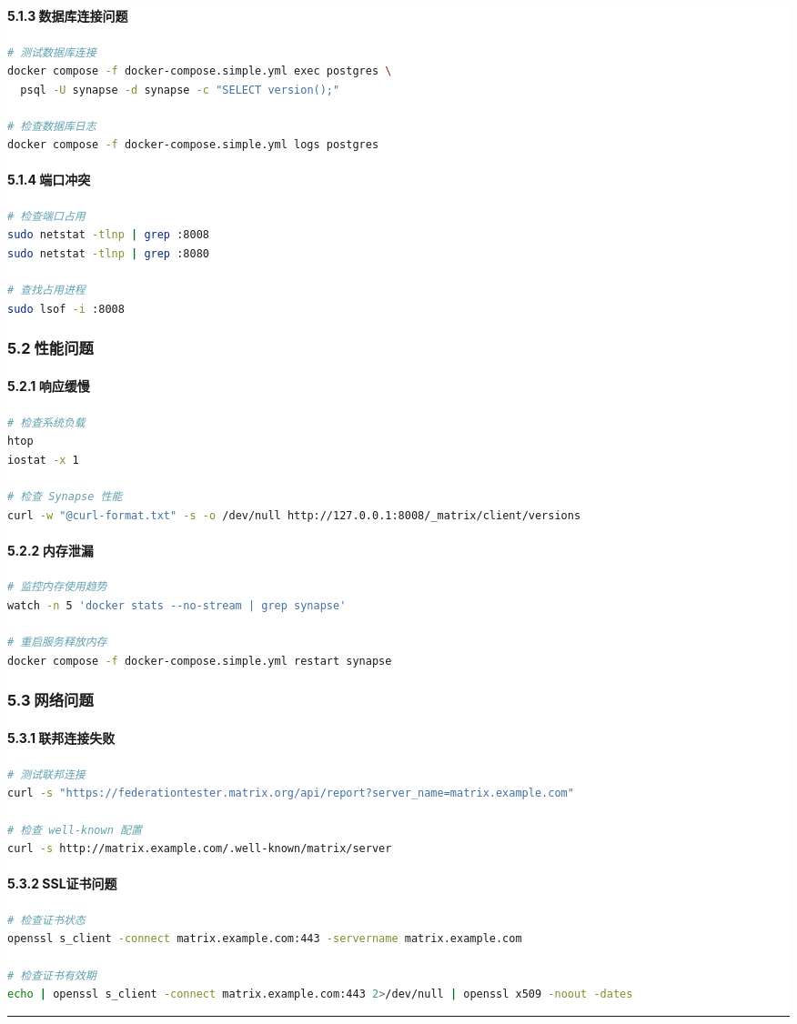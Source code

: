 #### 5.1.3 数据库连接问题
```bash
# 测试数据库连接
docker compose -f docker-compose.simple.yml exec postgres \
  psql -U synapse -d synapse -c "SELECT version();"

# 检查数据库日志
docker compose -f docker-compose.simple.yml logs postgres
```

#### 5.1.4 端口冲突
```bash
# 检查端口占用
sudo netstat -tlnp | grep :8008
sudo netstat -tlnp | grep :8080

# 查找占用进程
sudo lsof -i :8008
```

### 5.2 性能问题

#### 5.2.1 响应缓慢
```bash
# 检查系统负载
htop
iostat -x 1

# 检查 Synapse 性能
curl -w "@curl-format.txt" -s -o /dev/null http://127.0.0.1:8008/_matrix/client/versions
```

#### 5.2.2 内存泄漏
```bash
# 监控内存使用趋势
watch -n 5 'docker stats --no-stream | grep synapse'

# 重启服务释放内存
docker compose -f docker-compose.simple.yml restart synapse
```

### 5.3 网络问题

#### 5.3.1 联邦连接失败
```bash
# 测试联邦连接
curl -s "https://federationtester.matrix.org/api/report?server_name=matrix.example.com"

# 检查 well-known 配置
curl -s http://matrix.example.com/.well-known/matrix/server
```

#### 5.3.2 SSL证书问题
```bash
# 检查证书状态
openssl s_client -connect matrix.example.com:443 -servername matrix.example.com

# 检查证书有效期
echo | openssl s_client -connect matrix.example.com:443 2>/dev/null | openssl x509 -noout -dates
```

---